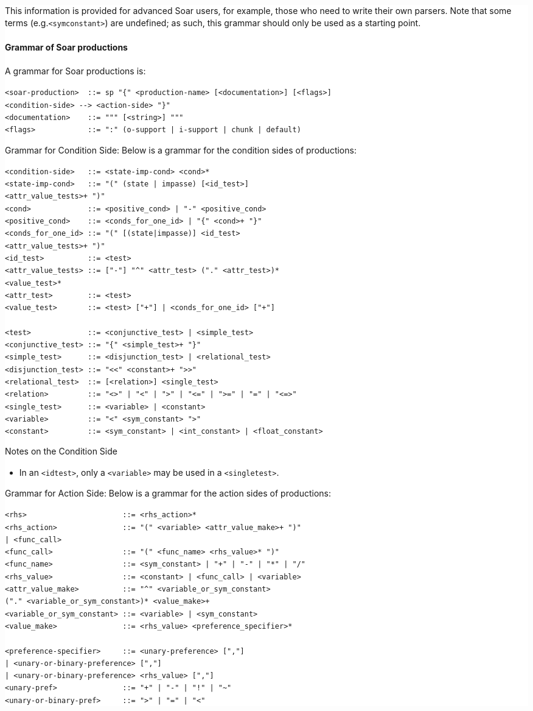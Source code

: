 This information is provided for advanced Soar users, for example, those who
need to write their own parsers. Note that some terms (e.g.`<symconstant>`) are
undefined; as such, this grammar should only be used as a starting point.

#### Grammar of Soar productions

A grammar for Soar productions is:

```Soa
<soar-production>  ::= sp "{" <production-name> [<documentation>] [<flags>]
<condition-side> --> <action-side> "}"
<documentation>    ::= """ [<string>] """
<flags>            ::= ":" (o-support | i-support | chunk | default)
```

Grammar for Condition Side: Below is a grammar for the condition sides of productions:

```
<condition-side>   ::= <state-imp-cond> <cond>*
<state-imp-cond>   ::= "(" (state | impasse) [<id_test>]
<attr_value_tests>+ ")"
<cond>             ::= <positive_cond> | "-" <positive_cond>
<positive_cond>    ::= <conds_for_one_id> | "{" <cond>+ "}"
<conds_for_one_id> ::= "(" [(state|impasse)] <id_test>
<attr_value_tests>+ ")"
<id_test>          ::= <test>
<attr_value_tests> ::= ["-"] "^" <attr_test> ("." <attr_test>)*
<value_test>*
<attr_test>        ::= <test>
<value_test>       ::= <test> ["+"] | <conds_for_one_id> ["+"]

<test>             ::= <conjunctive_test> | <simple_test>
<conjunctive_test> ::= "{" <simple_test>+ "}"
<simple_test>      ::= <disjunction_test> | <relational_test>
<disjunction_test> ::= "<<" <constant>+ ">>"
<relational_test>  ::= [<relation>] <single_test>
<relation>         ::= "<>" | "<" | ">" | "<=" | ">=" | "=" | "<=>"
<single_test>      ::= <variable> | <constant>
<variable>         ::= "<" <sym_constant> ">"
<constant>         ::= <sym_constant> | <int_constant> | <float_constant>
```

Notes on the Condition Side

- In an `<idtest>`, only a `<variable>` may be used in a `<singletest>`.

Grammar for Action Side: Below is a grammar for the action sides of productions:

```
<rhs>                      ::= <rhs_action>*
<rhs_action>               ::= "(" <variable> <attr_value_make>+ ")"
| <func_call>
<func_call>                ::= "(" <func_name> <rhs_value>* ")"
<func_name>                ::= <sym_constant> | "+" | "-" | "*" | "/"
<rhs_value>                ::= <constant> | <func_call> | <variable>
<attr_value_make>          ::= "^" <variable_or_sym_constant>
("." <variable_or_sym_constant>)* <value_make>+
<variable_or_sym_constant> ::= <variable> | <sym_constant>
<value_make>               ::= <rhs_value> <preference_specifier>*

<preference-specifier>     ::= <unary-preference> [","]
| <unary-or-binary-preference> [","]
| <unary-or-binary-preference> <rhs_value> [","]
<unary-pref>               ::= "+" | "-" | "!" | "~"
<unary-or-binary-pref>     ::= ">" | "=" | "<"
```
